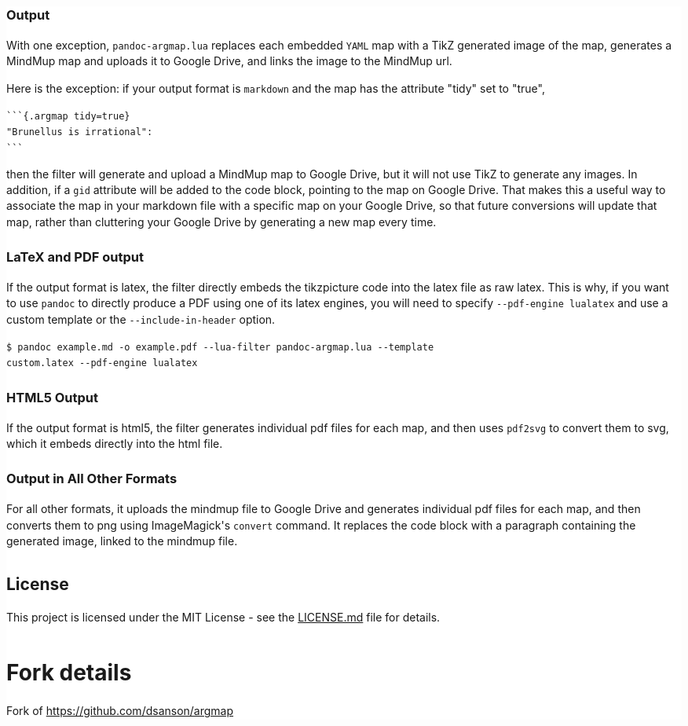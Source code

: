 ### Output

With one exception, `pandoc-argmap.lua` replaces each embedded `YAML` map with
a TikZ generated image of the map, generates a MindMup map and uploads it
to Google Drive, and links the image to the MindMup url.

Here is the exception: if your output format is `markdown` and the map has the
attribute "tidy" set to "true",

    ```{.argmap tidy=true}
    "Brunellus is irrational":
    ```

then the filter will generate and upload a MindMup map to Google Drive, but it
will not use TikZ to generate any images. In addition, if a `gid` attribute
will be added to the code block, pointing to the map on Google Drive. That
makes this a useful way to associate the map in your markdown file with a
specific map on your Google Drive, so that future conversions will update that
map, rather than cluttering your Google Drive by generating a new map every
time.

### LaTeX and PDF output

If the output format is latex, the filter directly embeds the tikzpicture code
into the latex file as raw latex. This is why, if you want to use `pandoc` to
directly produce a PDF using one of its latex engines, you will need to
specify `--pdf-engine lualatex` and use a custom template or the
`--include-in-header` option.

    $ pandoc example.md -o example.pdf --lua-filter pandoc-argmap.lua --template
    custom.latex --pdf-engine lualatex

### HTML5 Output

If the output format is html5, the filter generates individual pdf files for
each map, and then uses `pdf2svg` to convert them to svg, which it embeds
directly into the html file.

### Output in All Other Formats

For all other formats, it uploads the mindmup file to Google Drive and
generates individual pdf files for each map, and then converts them to png
using ImageMagick's `convert` command. It replaces the code block with a
paragraph containing the generated image, linked to the mindmup file.

## License

This project is licensed under the MIT License - see the [LICENSE.md](LICENSE.md) file for details.

# Fork details

Fork of https://github.com/dsanson/argmap
